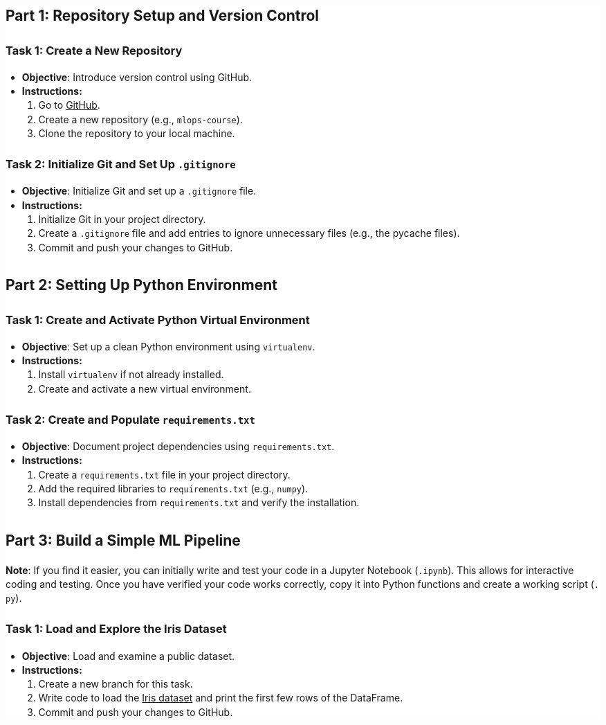 ## Part 1: Repository Setup and Version Control

### Task 1: Create a New Repository

- **Objective**: Introduce version control using GitHub.
- **Instructions:**
  1. Go to [GitHub](https://github.com/).
  2. Create a new repository (e.g., `mlops-course`).
  3. Clone the repository to your local machine.

### Task 2: Initialize Git and Set Up `.gitignore`

- **Objective**: Initialize Git and set up a `.gitignore` file.
- **Instructions:**
  1. Initialize Git in your project directory.
  2. Create a `.gitignore` file and add entries to ignore unnecessary files (e.g., the pycache files).
  3. Commit and push your changes to GitHub.

## Part 2: Setting Up Python Environment

### Task 1: Create and Activate Python Virtual Environment

- **Objective**: Set up a clean Python environment using `virtualenv`.
- **Instructions:**
  1. Install `virtualenv` if not already installed.
  2. Create and activate a new virtual environment.

### Task 2: Create and Populate `requirements.txt`

- **Objective**: Document project dependencies using `requirements.txt`.
- **Instructions:**
  1. Create a `requirements.txt` file in your project directory.
  2. Add the required libraries to `requirements.txt` (e.g., `numpy`).
  3. Install dependencies from `requirements.txt` and verify the installation.

## Part 3: Build a Simple ML Pipeline

**Note**: If you find it easier, you can initially write and test your code in a Jupyter Notebook (`.ipynb`). This allows for interactive coding and testing. Once you have verified your code works correctly, copy it into Python functions and create a working script (`.py`).

### Task 1: Load and Explore the Iris Dataset

- **Objective**: Load and examine a public dataset.
- **Instructions:**
  1. Create a new branch for this task.
  2. Write code to load the [Iris dataset](https://scikit-learn.org/stable/modules/generated/sklearn.datasets.load_iris.html) and print the first few rows of the DataFrame.
  3. Commit and push your changes to GitHub.
